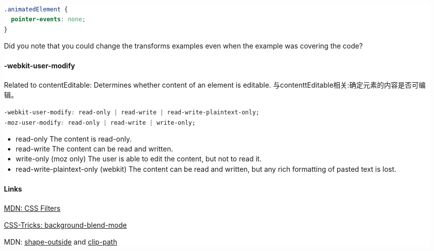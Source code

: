 ```css
.animatedElement {
  pointer-events: none;
}
```

Did you note that you could change the transforms examples even when the example was covering the code?

#### -webkit-user-modify

Related to contentEditable: Determines whether content of an element is editable.
与contenttEditable相关:确定元素的内容是否可编辑。

```css
-webkit-user-modify: read-only | read-write | read-write-plaintext-only;
-moz-user-modify: read-only | read-write | write-only;
```

+ read-only
  The content is read-only.
+ read-write
  The content can be read and written.
+ write-only (moz only)
  The user is able to edit the content, but not to read it.
+ read-write-plaintext-only (webkit)
  The content can be read and written, but any rich formatting of pasted text is lost.

#### Links

[MDN: CSS Filters](https://developer.mozilla.org/en-US/docs/Web/CSS/filter)

[CSS-Tricks: background-blend-mode](https://css-tricks.com/almanac/properties/b/background-blend-mode/)

MDN: [shape-outside](https://developer.mozilla.org/en-US/docs/Web/CSS/shape-outside) and [clip-path](https://developer.mozilla.org/en-US/docs/Web/CSS/clip-path)